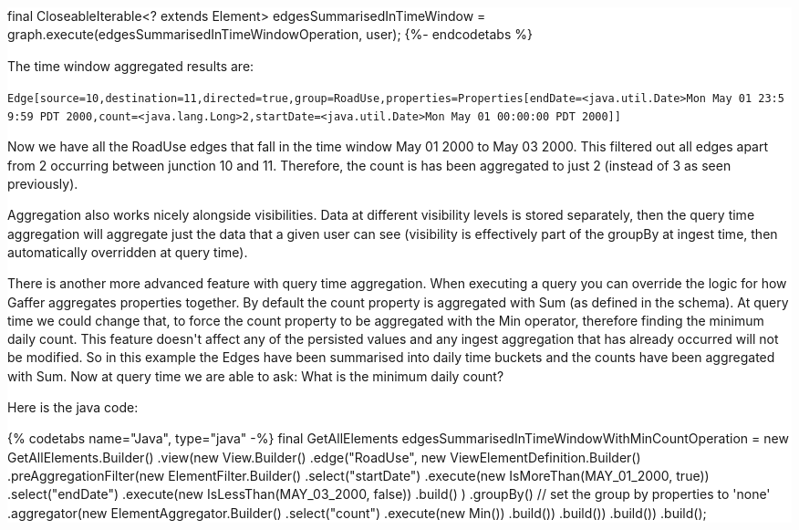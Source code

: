 final CloseableIterable<? extends Element> edgesSummarisedInTimeWindow = graph.execute(edgesSummarisedInTimeWindowOperation, user);
{%- endcodetabs %}


The time window aggregated results are:

```
Edge[source=10,destination=11,directed=true,group=RoadUse,properties=Properties[endDate=<java.util.Date>Mon May 01 23:59:59 PDT 2000,count=<java.lang.Long>2,startDate=<java.util.Date>Mon May 01 00:00:00 PDT 2000]]

```

Now we have all the RoadUse edges that fall in the time window May 01 2000 to May 03 2000. This filtered out all edges apart from 2 occurring between junction 10 and 11. Therefore, the count is has been aggregated to just 2 (instead of 3 as seen previously).

Aggregation also works nicely alongside visibilities. Data at different visibility levels is stored separately, then the query time aggregation will aggregate just the data that a given user can see (visibility is effectively part of the groupBy at ingest time, then automatically overridden at query time).

There is another more advanced feature with query time aggregation.
When executing a query you can override the logic for how Gaffer aggregates properties together. 
By default the count property is aggregated with Sum (as defined in the schema).
At query time we could change that, to force the count property to be aggregated with the Min operator, therefore finding the minimum daily count.
This feature doesn't affect any of the persisted values and any ingest aggregation that has already occurred will not be modified.
So in this example the Edges have been summarised into daily time buckets and the counts have been aggregated with Sum.
Now at query time we are able to ask: What is the minimum daily count?

Here is the java code:


{% codetabs name="Java", type="java" -%}
final GetAllElements edgesSummarisedInTimeWindowWithMinCountOperation = new GetAllElements.Builder()
        .view(new View.Builder()
                .edge("RoadUse", new ViewElementDefinition.Builder()
                        .preAggregationFilter(new ElementFilter.Builder()
                                .select("startDate")
                                .execute(new IsMoreThan(MAY_01_2000, true))
                                .select("endDate")
                                .execute(new IsLessThan(MAY_03_2000, false))
                                .build()
                        )
                        .groupBy() // set the group by properties to 'none'
                        .aggregator(new ElementAggregator.Builder()
                                .select("count")
                                .execute(new Min())
                                .build())
                        .build())
                .build())
        .build();
